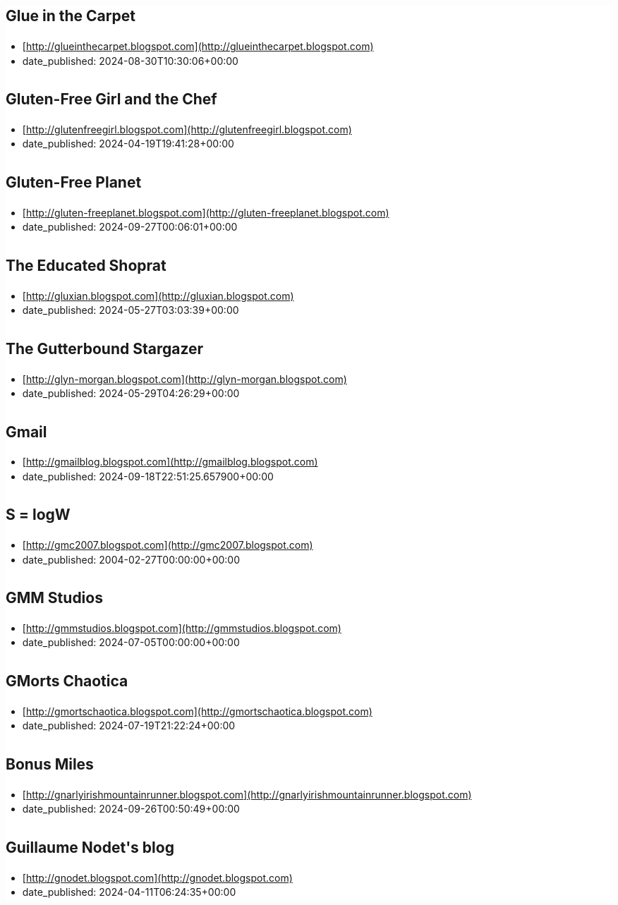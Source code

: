  ## Glue in the Carpet
 - [http://glueinthecarpet.blogspot.com](http://glueinthecarpet.blogspot.com)
 - date_published: 2024-08-30T10:30:06+00:00

 ## Gluten-Free Girl and the Chef
 - [http://glutenfreegirl.blogspot.com](http://glutenfreegirl.blogspot.com)
 - date_published: 2024-04-19T19:41:28+00:00

 ## Gluten-Free Planet
 - [http://gluten-freeplanet.blogspot.com](http://gluten-freeplanet.blogspot.com)
 - date_published: 2024-09-27T00:06:01+00:00

 ## The Educated Shoprat
 - [http://gluxian.blogspot.com](http://gluxian.blogspot.com)
 - date_published: 2024-05-27T03:03:39+00:00

 ## The Gutterbound Stargazer
 - [http://glyn-morgan.blogspot.com](http://glyn-morgan.blogspot.com)
 - date_published: 2024-05-29T04:26:29+00:00

 ## Gmail
 - [http://gmailblog.blogspot.com](http://gmailblog.blogspot.com)
 - date_published: 2024-09-18T22:51:25.657900+00:00

 ## S = logW
 - [http://gmc2007.blogspot.com](http://gmc2007.blogspot.com)
 - date_published: 2004-02-27T00:00:00+00:00

 ## GMM Studios
 - [http://gmmstudios.blogspot.com](http://gmmstudios.blogspot.com)
 - date_published: 2024-07-05T00:00:00+00:00

 ## GMorts Chaotica
 - [http://gmortschaotica.blogspot.com](http://gmortschaotica.blogspot.com)
 - date_published: 2024-07-19T21:22:24+00:00

 ## Bonus Miles
 - [http://gnarlyirishmountainrunner.blogspot.com](http://gnarlyirishmountainrunner.blogspot.com)
 - date_published: 2024-09-26T00:50:49+00:00

 ## Guillaume Nodet's blog
 - [http://gnodet.blogspot.com](http://gnodet.blogspot.com)
 - date_published: 2024-04-11T06:24:35+00:00
